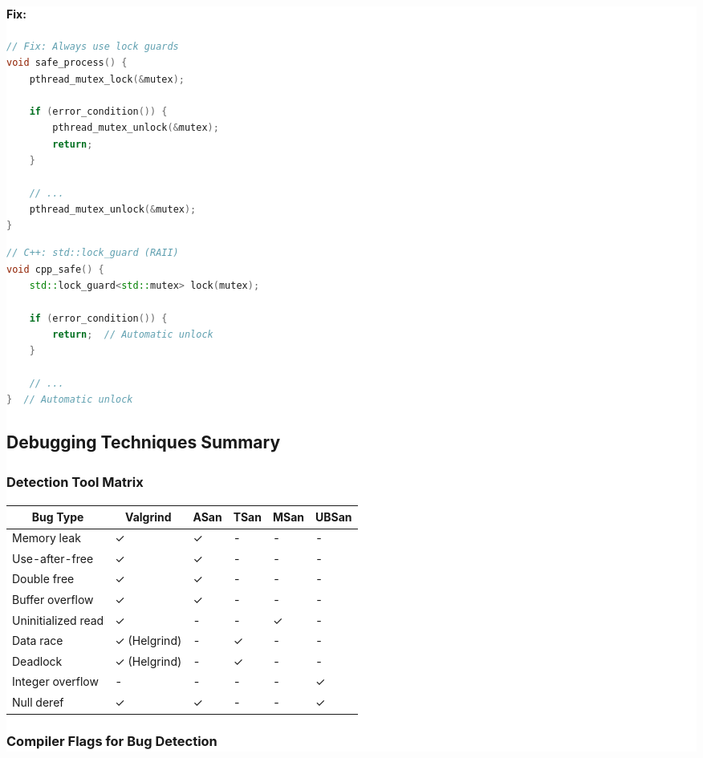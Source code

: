 #### Fix:
```c
// Fix: Always use lock guards
void safe_process() {
    pthread_mutex_lock(&mutex);

    if (error_condition()) {
        pthread_mutex_unlock(&mutex);
        return;
    }

    // ...
    pthread_mutex_unlock(&mutex);
}
```

```cpp
// C++: std::lock_guard (RAII)
void cpp_safe() {
    std::lock_guard<std::mutex> lock(mutex);

    if (error_condition()) {
        return;  // Automatic unlock
    }

    // ...
}  // Automatic unlock
```

## Debugging Techniques Summary

### Detection Tool Matrix

| Bug Type | Valgrind | ASan | TSan | MSan | UBSan |
|----------|----------|------|------|------|-------|
| Memory leak | ✓ | ✓ | - | - | - |
| Use-after-free | ✓ | ✓ | - | - | - |
| Double free | ✓ | ✓ | - | - | - |
| Buffer overflow | ✓ | ✓ | - | - | - |
| Uninitialized read | ✓ | - | - | ✓ | - |
| Data race | ✓ (Helgrind) | - | ✓ | - | - |
| Deadlock | ✓ (Helgrind) | - | ✓ | - | - |
| Integer overflow | - | - | - | - | ✓ |
| Null deref | ✓ | ✓ | - | - | ✓ |

### Compiler Flags for Bug Detection
